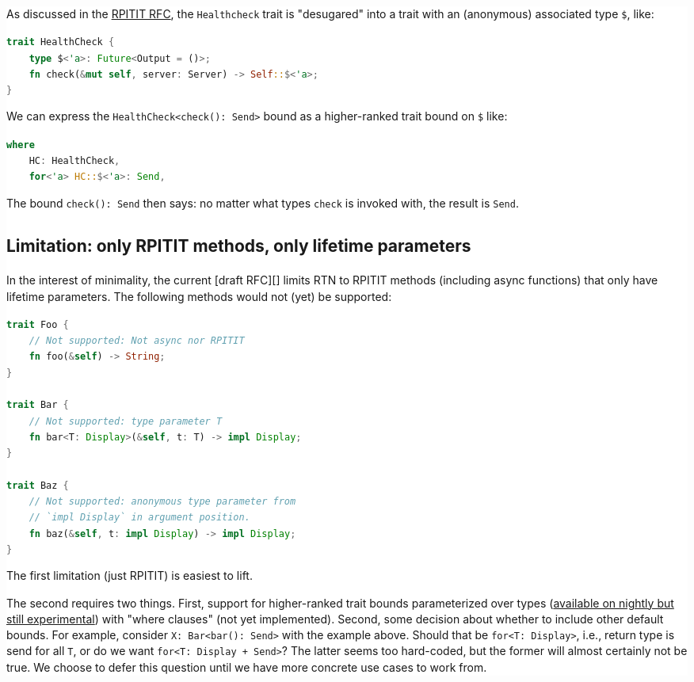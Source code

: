 As discussed in the [RPITIT RFC][], the `Healthcheck` trait is "desugared" into a trait with an (anonymous) associated type `$`, like:

[RPITIT RFC]: https://github.com/rust-lang/rfcs/pull/3425

```rust
trait HealthCheck {
    type $<'a>: Future<Output = ()>;
    fn check(&mut self, server: Server) -> Self::$<'a>;
}
```

We can express the `HealthCheck<check(): Send>` bound as a higher-ranked trait bound on `$` like:

```rust
where
    HC: HealthCheck,
    for<'a> HC::$<'a>: Send,
```

The bound `check(): Send` then says: no matter what types `check` is invoked with, the result is `Send`.

## Limitation: only RPITIT methods, only lifetime parameters

In the interest of minimality, the current [draft RFC][] limits RTN to RPITIT methods (including async functions) that only have lifetime parameters. The following methods would not (yet) be supported:

```rust
trait Foo {
    // Not supported: Not async nor RPITIT
    fn foo(&self) -> String; 
}

trait Bar {
    // Not supported: type parameter T
    fn bar<T: Display>(&self, t: T) -> impl Display; 
}

trait Baz {
    // Not supported: anonymous type parameter from 
    // `impl Display` in argument position.
    fn baz(&self, t: impl Display) -> impl Display;
}
```

The first limitation (just RPITIT) is easiest to lift.

The second requires two things. First, support for higher-ranked trait bounds parameterized over types ([available on nightly but still experimental](https://github.com/rust-lang/rust/issues/108185)) with "where clauses" (not yet implemented). Second, some decision about whether to include other default bounds. For example, consider `X: Bar<bar(): Send>` with the example above. Should that be `for<T: Display>`, i.e., return type is send for all `T`, or do we want `for<T: Display + Send>`? The latter seems too hard-coded, but the former will almost certainly not be true. We choose to defer this question until we have more concrete use cases to work from.


[associated type bounds]: https://github.com/rust-lang/rust/issues/52662
[^name]: The RFC uses the term "associated return type", but the name seems unpopular and doesn't seem particularly better, so I'm giving up on it. --nikomatsakis
[draft RFC]: https://hackmd.io/@wg-async/H1qTVUMgn